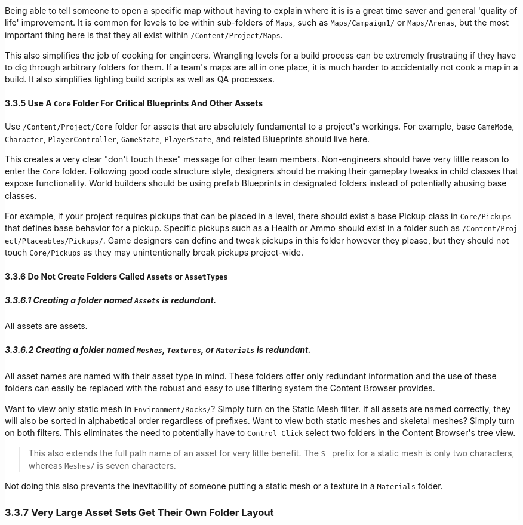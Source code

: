 Being able to tell someone to open a specific map without having to explain where it is is a great time saver and general 'quality of life' improvement. It is common for levels to be within sub-folders of `Maps`, such as `Maps/Campaign1/` or `Maps/Arenas`, but the most important thing here is that they all exist within `/Content/Project/Maps`.

This also simplifies the job of cooking for engineers. Wrangling levels for a build process can be extremely frustrating if they have to dig through arbitrary folders for them. If a team's maps are all in one place, it is much harder to accidentally not cook a map in a build. It also simplifies lighting build scripts as well as QA processes.

#### 3.3.5 Use A `Core` Folder For Critical Blueprints And Other Assets

Use `/Content/Project/Core` folder for assets that are absolutely fundamental to a project's workings. For example, base `GameMode`, `Character`, `PlayerController`, `GameState`, `PlayerState`, and related Blueprints should live here.

This creates a very clear "don't touch these" message for other team members. Non-engineers should have very little reason to enter the `Core` folder. Following good code structure style, designers should be making their gameplay tweaks in child classes that expose functionality. World builders should be using prefab Blueprints in designated folders instead of potentially abusing base classes.

For example, if your project requires pickups that can be placed in a level, there should exist a base Pickup class in `Core/Pickups` that defines base behavior for a pickup. Specific pickups such as a Health or Ammo should exist in a folder such as `/Content/Project/Placeables/Pickups/`. Game designers can define and tweak pickups in this folder however they please, but they should not touch `Core/Pickups` as they may unintentionally break pickups project-wide.

#### 3.3.6 Do Not Create Folders Called `Assets` or `AssetTypes`

##### 3.3.6.1 Creating a folder named `Assets` is redundant.

All assets are assets.

##### 3.3.6.2 Creating a folder named `Meshes`, `Textures`, or `Materials` is redundant.

All asset names are named with their asset type in mind. These folders offer only redundant information and the use of these folders can easily be replaced with the robust and easy to use filtering system the Content Browser provides.

Want to view only static mesh in `Environment/Rocks/`? Simply turn on the Static Mesh filter. If all assets are named correctly, they will also be sorted in alphabetical order regardless of prefixes. Want to view both static meshes and skeletal meshes? Simply turn on both filters. This eliminates the need to potentially have to `Control-Click` select two folders in the Content Browser's tree view.

> This also extends the full path name of an asset for very little benefit. The `S_` prefix for a static mesh is only two characters, whereas `Meshes/` is seven characters.

Not doing this also prevents the inevitability of someone putting a static mesh or a texture in a `Materials` folder.

### 3.3.7 Very Large Asset Sets Get Their Own Folder Layout
